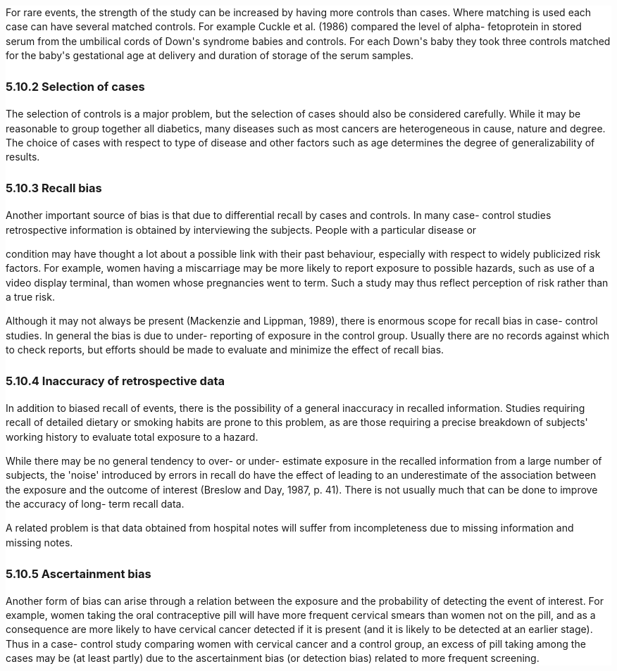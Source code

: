 For rare events, the strength of the study can be increased by having more controls than cases. Where matching is used each case can have several matched controls. For example Cuckle et al. (1986) compared the level of alpha- fetoprotein in stored serum from the umbilical cords of Down's syndrome babies and controls. For each Down's baby they took three controls matched for the baby's gestational age at delivery and duration of storage of the serum samples.


### 5.10.2 Selection of cases

The selection of controls is a major problem, but the selection of cases should also be considered carefully. While it may be reasonable to group together all diabetics, many diseases such as most cancers are heterogeneous in cause, nature and degree. The choice of cases with respect to type of disease and other factors such as age determines the degree of generalizability of results.


### 5.10.3 Recall bias

Another important source of bias is that due to differential recall by cases and controls. In many case- control studies retrospective information is obtained by interviewing the subjects. People with a particular disease or

condition may have thought a lot about a possible link with their past behaviour, especially with respect to widely publicized risk factors. For example, women having a miscarriage may be more likely to report exposure to possible hazards, such as use of a video display terminal, than women whose pregnancies went to term. Such a study may thus reflect perception of risk rather than a true risk.

Although it may not always be present (Mackenzie and Lippman, 1989), there is enormous scope for recall bias in case- control studies. In general the bias is due to under- reporting of exposure in the control group. Usually there are no records against which to check reports, but efforts should be made to evaluate and minimize the effect of recall bias.


### 5.10.4 Inaccuracy of retrospective data

In addition to biased recall of events, there is the possibility of a general inaccuracy in recalled information. Studies requiring recall of detailed dietary or smoking habits are prone to this problem, as are those requiring a precise breakdown of subjects' working history to evaluate total exposure to a hazard.

While there may be no general tendency to over- or under- estimate exposure in the recalled information from a large number of subjects, the 'noise' introduced by errors in recall do have the effect of leading to an underestimate of the association between the exposure and the outcome of interest (Breslow and Day, 1987, p. 41). There is not usually much that can be done to improve the accuracy of long- term recall data.

A related problem is that data obtained from hospital notes will suffer from incompleteness due to missing information and missing notes.


### 5.10.5 Ascertainment bias

Another form of bias can arise through a relation between the exposure and the probability of detecting the event of interest. For example, women taking the oral contraceptive pill will have more frequent cervical smears than women not on the pill, and as a consequence are more likely to have cervical cancer detected if it is present (and it is likely to be detected at an earlier stage). Thus in a case- control study comparing women with cervical cancer and a control group, an excess of pill taking among the cases may be (at least partly) due to the ascertainment bias (or detection bias) related to more frequent screening.
